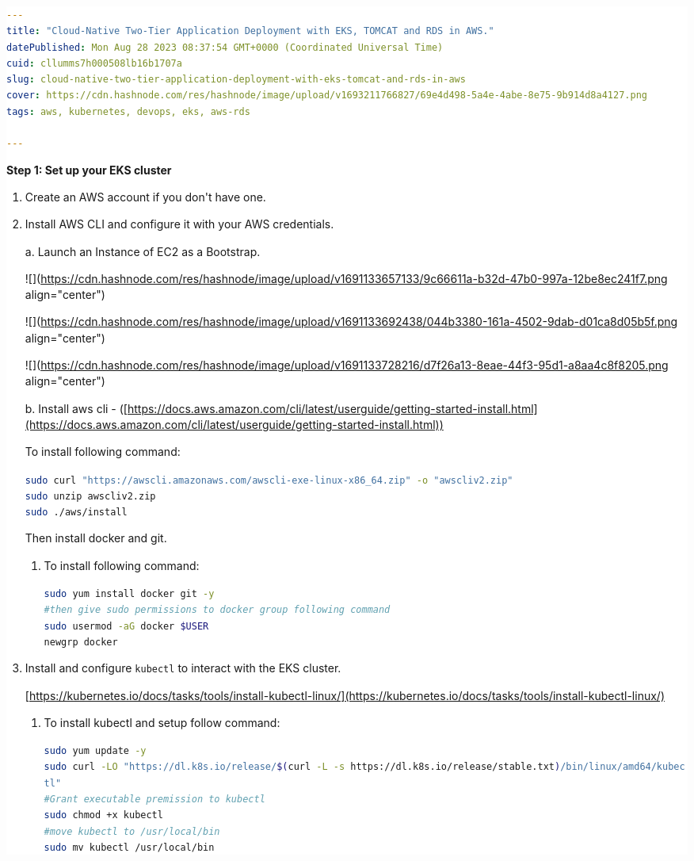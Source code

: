 ```yaml
---
title: "Cloud-Native Two-Tier Application Deployment with EKS, TOMCAT and RDS in AWS."
datePublished: Mon Aug 28 2023 08:37:54 GMT+0000 (Coordinated Universal Time)
cuid: cllumms7h000508lb16b1707a
slug: cloud-native-two-tier-application-deployment-with-eks-tomcat-and-rds-in-aws
cover: https://cdn.hashnode.com/res/hashnode/image/upload/v1693211766827/69e4d498-5a4e-4abe-8e75-9b914d8a4127.png
tags: aws, kubernetes, devops, eks, aws-rds

---
```


**Step 1: Set up your EKS cluster**

1. Create an AWS account if you don't have one.
    
2. Install AWS CLI and configure it with your AWS credentials.
    
    a. Launch an Instance of EC2 as a Bootstrap.
    
    ![](https://cdn.hashnode.com/res/hashnode/image/upload/v1691133657133/9c66611a-b32d-47b0-997a-12be8ec241f7.png align="center")
    
    ![](https://cdn.hashnode.com/res/hashnode/image/upload/v1691133692438/044b3380-161a-4502-9dab-d01ca8d05b5f.png align="center")
    
    ![](https://cdn.hashnode.com/res/hashnode/image/upload/v1691133728216/d7f26a13-8eae-44f3-95d1-a8aa4c8f8205.png align="center")
    
    b. Install aws cli - ([https://docs.aws.amazon.com/cli/latest/userguide/getting-started-install.html](https://docs.aws.amazon.com/cli/latest/userguide/getting-started-install.html))
    
    To install following command:
    
    ```bash
    sudo curl "https://awscli.amazonaws.com/awscli-exe-linux-x86_64.zip" -o "awscliv2.zip"
    sudo unzip awscliv2.zip
    sudo ./aws/install
    ```
    
    Then install docker and git.
    
    1. To install following command:
        
        ```bash
        sudo yum install docker git -y
        #then give sudo permissions to docker group following command
        sudo usermod -aG docker $USER
        newgrp docker
        ```
        
3. Install and configure `kubectl` to interact with the EKS cluster.
    
    [https://kubernetes.io/docs/tasks/tools/install-kubectl-linux/](https://kubernetes.io/docs/tasks/tools/install-kubectl-linux/)
    
    1. To install kubectl and setup follow command:
        
        ```bash
        sudo yum update -y
        sudo curl -LO "https://dl.k8s.io/release/$(curl -L -s https://dl.k8s.io/release/stable.txt)/bin/linux/amd64/kubectl"
        #Grant executable premission to kubectl
        sudo chmod +x kubectl
        #move kubectl to /usr/local/bin
        sudo mv kubectl /usr/local/bin
        ```
        